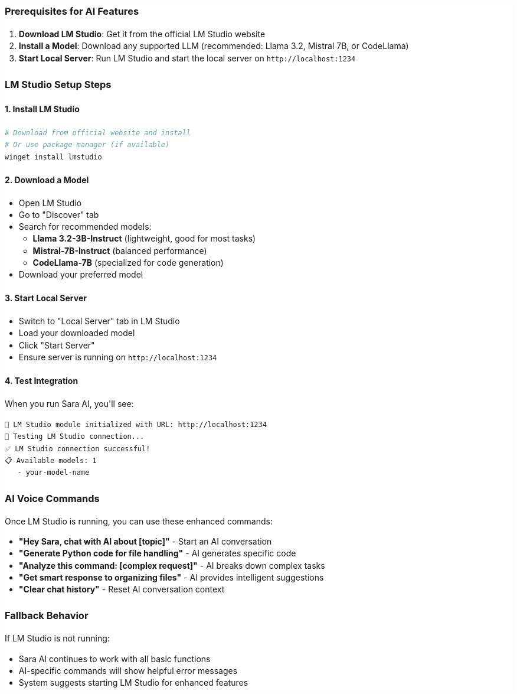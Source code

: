 ### Prerequisites for AI Features
1. **Download LM Studio**: Get it from the official LM Studio website
2. **Install a Model**: Download any supported LLM (recommended: Llama 3.2, Mistral 7B, or CodeLlama)
3. **Start Local Server**: Run LM Studio and start the local server on `http://localhost:1234`

### LM Studio Setup Steps

#### 1. Install LM Studio
```bash
# Download from official website and install
# Or use package manager (if available)
winget install lmstudio
```

#### 2. Download a Model
- Open LM Studio
- Go to "Discover" tab
- Search for recommended models:
  - **Llama 3.2-3B-Instruct** (lightweight, good for most tasks)
  - **Mistral-7B-Instruct** (balanced performance)
  - **CodeLlama-7B** (specialized for code generation)
- Download your preferred model

#### 3. Start Local Server
- Switch to "Local Server" tab in LM Studio
- Load your downloaded model
- Click "Start Server"
- Ensure server is running on `http://localhost:1234`

#### 4. Test Integration
When you run Sara AI, you'll see:
```
🤖 LM Studio module initialized with URL: http://localhost:1234
🔗 Testing LM Studio connection...
✅ LM Studio connection successful!
📋 Available models: 1
   - your-model-name
```

### AI Voice Commands
Once LM Studio is running, you can use these enhanced commands:

- **"Hey Sara, chat with AI about [topic]"** - Start an AI conversation
- **"Generate Python code for file handling"** - AI generates specific code
- **"Analyze this command: [complex request]"** - AI breaks down complex tasks
- **"Get smart response to organizing files"** - AI provides intelligent suggestions
- **"Clear chat history"** - Reset AI conversation context

### Fallback Behavior
If LM Studio is not running:
- Sara AI continues to work with all basic functions
- AI-specific commands will show helpful error messages
- System suggests starting LM Studio for enhanced features
